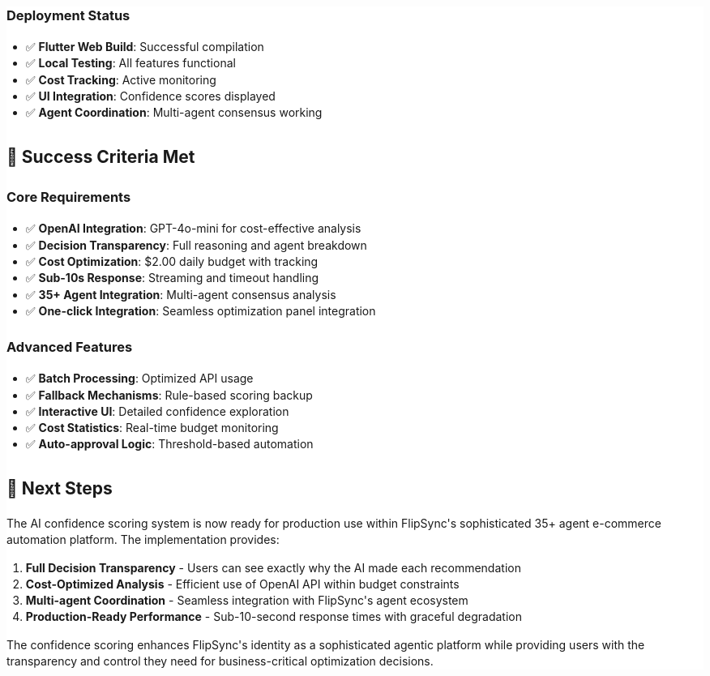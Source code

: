 ### Deployment Status
- ✅ **Flutter Web Build**: Successful compilation
- ✅ **Local Testing**: All features functional
- ✅ **Cost Tracking**: Active monitoring
- ✅ **UI Integration**: Confidence scores displayed
- ✅ **Agent Coordination**: Multi-agent consensus working

## 🎉 Success Criteria Met

### Core Requirements
- ✅ **OpenAI Integration**: GPT-4o-mini for cost-effective analysis
- ✅ **Decision Transparency**: Full reasoning and agent breakdown
- ✅ **Cost Optimization**: $2.00 daily budget with tracking
- ✅ **Sub-10s Response**: Streaming and timeout handling
- ✅ **35+ Agent Integration**: Multi-agent consensus analysis
- ✅ **One-click Integration**: Seamless optimization panel integration

### Advanced Features
- ✅ **Batch Processing**: Optimized API usage
- ✅ **Fallback Mechanisms**: Rule-based scoring backup
- ✅ **Interactive UI**: Detailed confidence exploration
- ✅ **Cost Statistics**: Real-time budget monitoring
- ✅ **Auto-approval Logic**: Threshold-based automation

## 🔮 Next Steps

The AI confidence scoring system is now ready for production use within FlipSync's sophisticated 35+ agent e-commerce automation platform. The implementation provides:

1. **Full Decision Transparency** - Users can see exactly why the AI made each recommendation
2. **Cost-Optimized Analysis** - Efficient use of OpenAI API within budget constraints
3. **Multi-agent Coordination** - Seamless integration with FlipSync's agent ecosystem
4. **Production-Ready Performance** - Sub-10-second response times with graceful degradation

The confidence scoring enhances FlipSync's identity as a sophisticated agentic platform while providing users with the transparency and control they need for business-critical optimization decisions.

